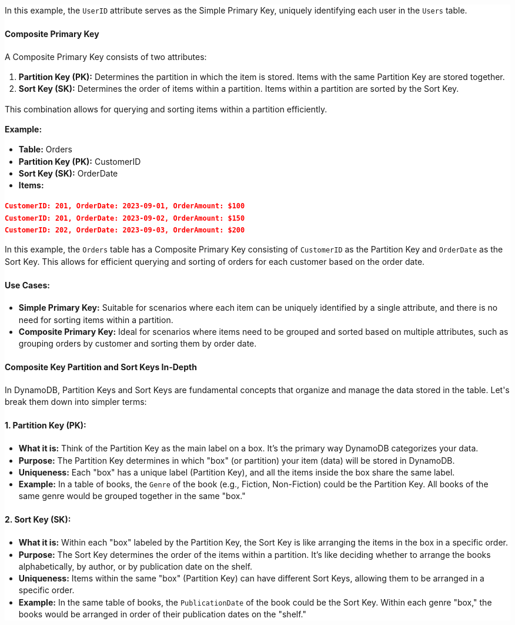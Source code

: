 In this example, the `UserID` attribute serves as the Simple Primary Key, uniquely identifying each user in the `Users` table.

#### Composite Primary Key

A Composite Primary Key consists of two attributes:

1. **Partition Key (PK):** Determines the partition in which the item is stored. Items with the same Partition Key are stored together.
2. **Sort Key (SK):** Determines the order of items within a partition. Items within a partition are sorted by the Sort Key.

This combination allows for querying and sorting items within a partition efficiently.

**Example:**

- **Table:** Orders
- **Partition Key (PK):** CustomerID
- **Sort Key (SK):** OrderDate
- **Items:**
```json
CustomerID: 201, OrderDate: 2023-09-01, OrderAmount: $100
CustomerID: 201, OrderDate: 2023-09-02, OrderAmount: $150
CustomerID: 202, OrderDate: 2023-09-03, OrderAmount: $200
```


In this example, the `Orders` table has a Composite Primary Key consisting of `CustomerID` as the Partition Key and `OrderDate` as the Sort Key. This allows for efficient querying and sorting of orders for each customer based on the order date.
#### Use Cases:

- **Simple Primary Key:** Suitable for scenarios where each item can be uniquely identified by a single attribute, and there is no need for sorting items within a partition.
- **Composite Primary Key:** Ideal for scenarios where items need to be grouped and sorted based on multiple attributes, such as grouping orders by customer and sorting them by order date.
#### Composite Key Partition and Sort Keys In-Depth
In DynamoDB, Partition Keys and Sort Keys are fundamental concepts that organize and manage the data stored in the table. Let's break them down into simpler terms:

#### 1. Partition Key (PK):

- **What it is:** Think of the Partition Key as the main label on a box. It’s the primary way DynamoDB categorizes your data.
- **Purpose:** The Partition Key determines in which "box" (or partition) your item (data) will be stored in DynamoDB.
- **Uniqueness:** Each "box" has a unique label (Partition Key), and all the items inside the box share the same label.
- **Example:** In a table of books, the `Genre` of the book (e.g., Fiction, Non-Fiction) could be the Partition Key. All books of the same genre would be grouped together in the same "box."

#### 2. Sort Key (SK):

- **What it is:** Within each "box" labeled by the Partition Key, the Sort Key is like arranging the items in the box in a specific order.
- **Purpose:** The Sort Key determines the order of the items within a partition. It’s like deciding whether to arrange the books alphabetically, by author, or by publication date on the shelf.
- **Uniqueness:** Items within the same "box" (Partition Key) can have different Sort Keys, allowing them to be arranged in a specific order.
- **Example:** In the same table of books, the `PublicationDate` of the book could be the Sort Key. Within each genre "box," the books would be arranged in order of their publication dates on the "shelf."
